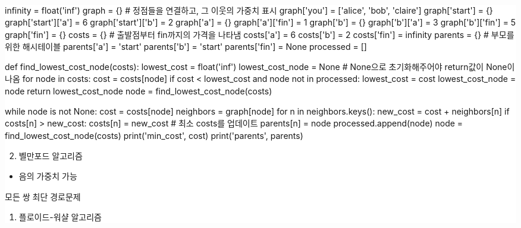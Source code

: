 infinity = float('inf')
graph = {} # 정점들을 연결하고, 그 이웃의 가중치 표시
graph['you'] = ['alice', 'bob', 'claire']
graph['start'] = {}
graph['start']['a'] = 6
graph['start']['b'] = 2
graph['a'] = {}
graph['a']['fin'] = 1
graph['b'] = {}
graph['b']['a'] = 3
graph['b']['fin'] = 5
graph['fin'] = {}
costs = {} # 출발점부터 fin까지의 가격을 나타냄
costs['a'] = 6
costs['b'] = 2
costs['fin'] = infinity
parents = {} # 부모를 위한 해시테이블
parents['a'] = 'start'
parents['b'] = 'start'
parents['fin'] = None
processed = []

def find_lowest_cost_node(costs):
    lowest_cost = float('inf')
    lowest_cost_node = None # None으로 초기화해주어야 return값이 None이 나옴
    for node in costs:
        cost = costs[node]
        if cost < lowest_cost and node not in processed:
            lowest_cost = cost
            lowest_cost_node = node
    return lowest_cost_node
node = find_lowest_cost_node(costs)

while node is not None:
    cost = costs[node]
    neighbors = graph[node]
    for n in neighbors.keys():
        new_cost = cost + neighbors[n]
        if costs[n] > new_cost:
            costs[n] = new_cost # 최소 costs를 업데이트
            parents[n] = node
    processed.append(node)
    node = find_lowest_cost_node(costs)
print('min_cost', cost)
print('parents', parents)

2) 벨만포드 알고리즘
- 음의 가중치 가능

모든 쌍 최단 경로문제
1) 플로이드-워샬 알고리즘
